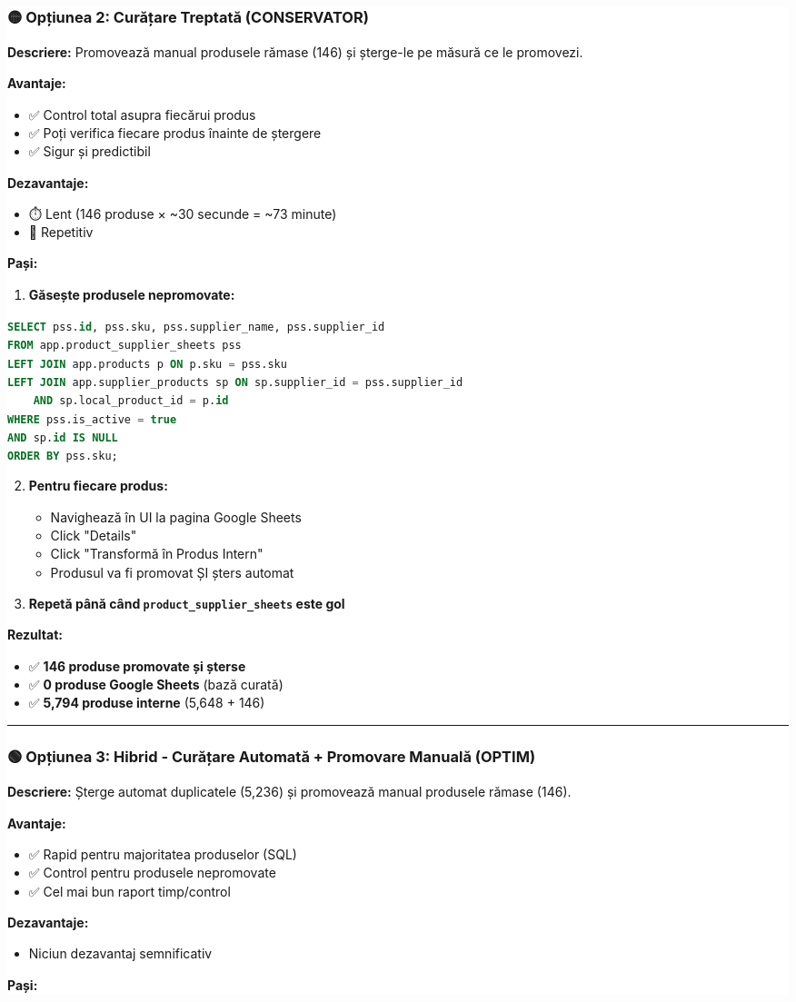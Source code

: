 
### **🟡 Opțiunea 2: Curățare Treptată (CONSERVATOR)**

**Descriere:** Promovează manual produsele rămase (146) și șterge-le pe măsură ce le promovezi.

**Avantaje:**
- ✅ Control total asupra fiecărui produs
- ✅ Poți verifica fiecare produs înainte de ștergere
- ✅ Sigur și predictibil

**Dezavantaje:**
- ⏱️ Lent (146 produse × ~30 secunde = ~73 minute)
- 🔄 Repetitiv

**Pași:**

1. **Găsește produsele nepromovate:**
```sql
SELECT pss.id, pss.sku, pss.supplier_name, pss.supplier_id
FROM app.product_supplier_sheets pss
LEFT JOIN app.products p ON p.sku = pss.sku
LEFT JOIN app.supplier_products sp ON sp.supplier_id = pss.supplier_id 
    AND sp.local_product_id = p.id
WHERE pss.is_active = true
AND sp.id IS NULL
ORDER BY pss.sku;
```

2. **Pentru fiecare produs:**
   - Navighează în UI la pagina Google Sheets
   - Click "Details"
   - Click "Transformă în Produs Intern"
   - Produsul va fi promovat ȘI șters automat

3. **Repetă până când `product_supplier_sheets` este gol**

**Rezultat:**
- ✅ **146 produse promovate și șterse**
- ✅ **0 produse Google Sheets** (bază curată)
- ✅ **5,794 produse interne** (5,648 + 146)

---

### **🟢 Opțiunea 3: Hibrid - Curățare Automată + Promovare Manuală (OPTIM)**

**Descriere:** Șterge automat duplicatele (5,236) și promovează manual produsele rămase (146).

**Avantaje:**
- ✅ Rapid pentru majoritatea produselor (SQL)
- ✅ Control pentru produsele nepromovate
- ✅ Cel mai bun raport timp/control

**Dezavantaje:**
- Niciun dezavantaj semnificativ

**Pași:**
